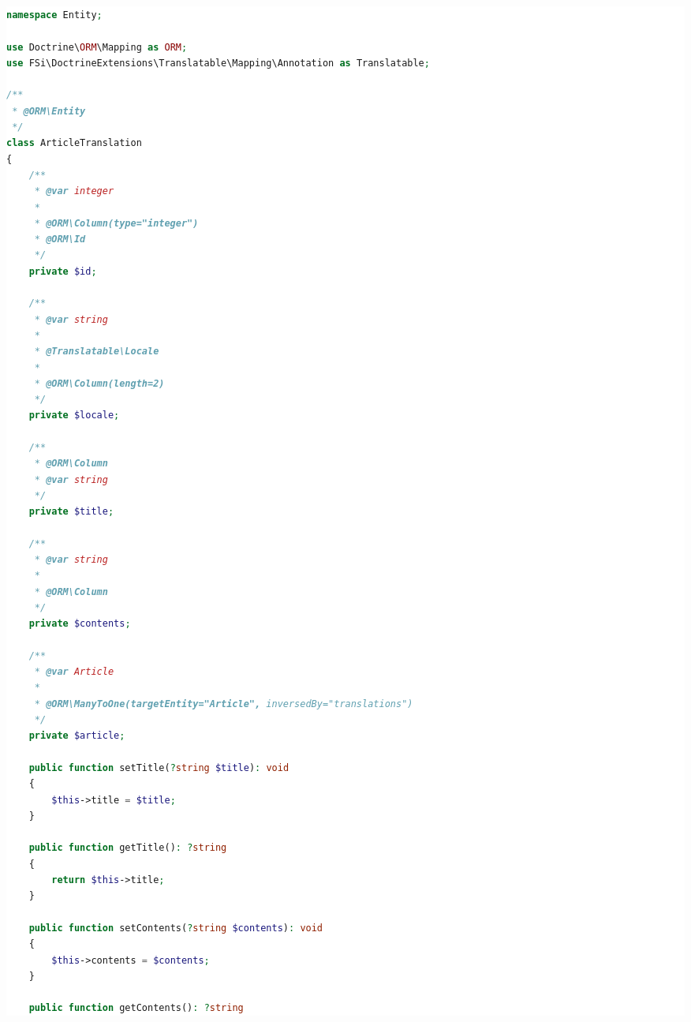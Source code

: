 ```php
namespace Entity;

use Doctrine\ORM\Mapping as ORM;
use FSi\DoctrineExtensions\Translatable\Mapping\Annotation as Translatable;

/**
 * @ORM\Entity
 */
class ArticleTranslation
{
    /**
     * @var integer
     *
     * @ORM\Column(type="integer")
     * @ORM\Id
     */
    private $id;

    /**
     * @var string
     *
     * @Translatable\Locale
     *
     * @ORM\Column(length=2)
     */
    private $locale;

    /**
     * @ORM\Column
     * @var string
     */
    private $title;

    /**
     * @var string
     *
     * @ORM\Column
     */
    private $contents;

    /**
     * @var Article
     *
     * @ORM\ManyToOne(targetEntity="Article", inversedBy="translations")
     */
    private $article;

    public function setTitle(?string $title): void
    {
        $this->title = $title;
    }

    public function getTitle(): ?string
    {
        return $this->title;
    }

    public function setContents(?string $contents): void
    {
        $this->contents = $contents;
    }

    public function getContents(): ?string
```